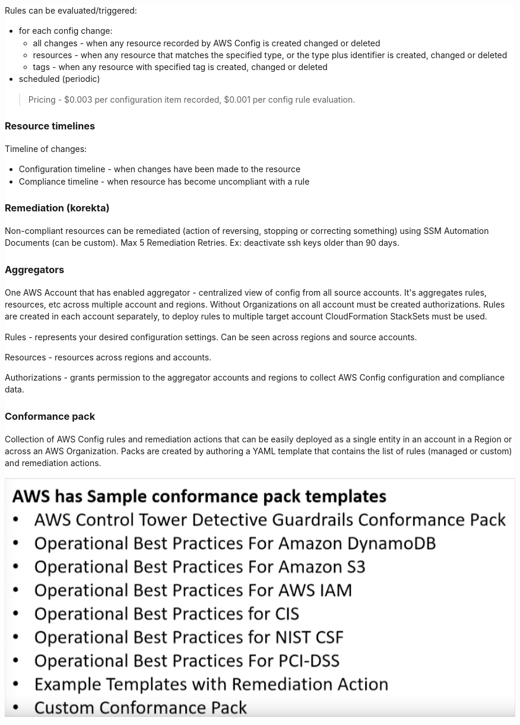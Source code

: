 Rules can be evaluated/triggered:
* for each config change:
  * all changes - when any resource recorded by AWS Config is created changed or deleted
  * resources - when any resource that matches the specified type, or the type plus identifier is created, changed or deleted
  * tags - when any resource with specified tag is created, changed or deleted
* scheduled (periodic)

>Pricing - $0.003 per configuration item recorded, $0.001 per config rule evaluation.

### Resource timelines

Timeline of changes:
* Configuration timeline - when changes have been made to the resource
* Compliance timeline - when resource has become uncompliant with a rule

### Remediation (korekta)
Non-compliant resources can be remediated (action of reversing, stopping or correcting something) using SSM Automation Documents (can be custom). Max 5 Remediation Retries. Ex: deactivate ssh keys older than 90 days.

### Aggregators
One AWS Account that has enabled aggregator - centralized view of config from all source accounts. It's aggregates rules, resources, etc across multiple account and regions. Without Organizations on all account must be created authorizations.
Rules are created in each account separately, to deploy rules to multiple target account CloudFormation StackSets must be used.

Rules - represents your desired configuration settings. Can be seen across regions and source accounts.

Resources - resources across regions and accounts.

Authorizations - grants permission to the aggregator accounts and regions to collect AWS Config configuration and compliance data.

### Conformance pack
Collection of AWS Config rules and remediation actions that can be easily deployed as a single entity in an account in a Region or across an AWS Organization. Packs are created by authoring a YAML template that contains the list of rules (managed or custom) and remediation actions.

![](.pictures/config1.jpg)
